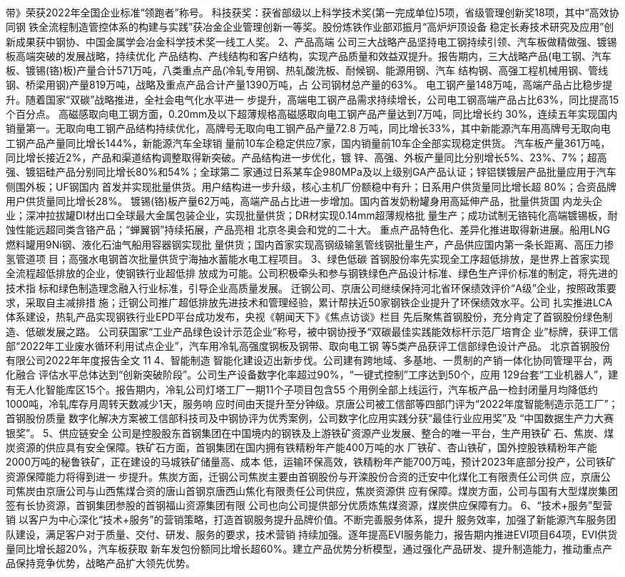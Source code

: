 带》荣获2022年全国企业标准“领跑者”称号。
科技获奖：获省部级以上科学技术奖(第一完成单位)5项，省级管理创新奖18项，其中“高效协同钢
铁全流程制造管控体系的构建与实践”获冶金企业管理创新一等奖。股份炼铁作业部邓振月“高炉炉顶设备
稳定长寿技术研究及应用”创新成果获中钢协、中国金属学会冶金科学技术奖一线工人奖。
2、产品高端
公司三大战略产品坚持电工钢持续引领、汽车板做精做强、镀锡板高端突破的发展战略，持续优化
产品结构、产线结构和客户结构，实现产品质量和效益双提升。报告期内，三大战略产品(电工钢、汽车
板、镀锡(铬)板)产量合计571万吨，八类重点产品(冷轧专用钢、热轧酸洗板、耐候钢、能源用钢、汽车
结构钢、高强工程机械用钢、管线钢、桥梁用钢)产量819万吨，战略及重点产品合计产量1390万吨，占
公司钢材总产量的63%。
电工钢产量148万吨，高端产品占比稳步提升。随着国家“双碳”战略推进，全社会电气化水平进一
步提升，高端电工钢产品需求持续增长，公司电工钢高端产品占比63%，同比提高15个百分点。
高磁感取向电工钢方面，0.20mm及以下超薄规格高磁感取向电工钢产品产量达到7万吨，同比增长约
30%，连续五年实现国内销量第一。无取向电工钢产品结构持续优化，高牌号无取向电工钢产品产量72.8
万吨，同比增长33%，其中新能源汽车用高牌号无取向电工钢产品产量同比增长144%，新能源汽车全球销
量前10车企稳定供应7家，国内销量前10车企全部实现稳定供货。
汽车板产量361万吨，同比增长接近2%，产品和渠道结构调整取得新突破。产品结构进一步优化，镀
锌、高强、外板产量同比分别增长5%、23%、7%；超高强、镀铝硅产品分别同比增长80%和54%；全球第二
家通过日系某车企980MPa及以上级别GA产品认证；锌铝镁镀层产品批量应用于汽车侧围外板；UF钢国内
首发并实现批量供货。用户结构进一步升级，核心主机厂份额稳中有升；日系用户供货量同比增长超
80%；合资品牌用户供货量同比增长28%。
镀锡(铬)板产量62万吨，高端产品占比进一步增加。国内首发奶粉罐身用高延伸产品，批量供货国
内龙头企业；深冲拉拔罐DI材出口全球最大金属包装企业，实现批量供货；DR材实现0.14mm超薄规格批
量生产；成功试制无铬钝化高端镀锡板，耐蚀性能远超同类含铬产品；“蝉翼钢”持续拓展，产品亮相
北京冬奥会和党的二十大。
重点产品特色化、差异化推进取得新进展。船用LNG燃料罐用9Ni钢、液化石油气船用容器钢实现批
量供货；国内首家实现高钢级输氢管线钢批量生产，产品供应国内第一条长距离、高压力掺氢管道项
目；高强水电钢首次批量供货宁海抽水蓄能水电工程项目。
3、绿色低碳
首钢股份率先实现全工序超低排放，是世界上首家实现全流程超低排放的企业，使钢铁行业超低排
放成为可能。公司积极牵头和参与钢铁绿色产品设计标准、绿色生产评价标准的制定，将先进的技术指
标和绿色制造理念融入行业标准，引导企业高质量发展。
迁钢公司、京唐公司继续保持河北省环保绩效评价“A级”企业，按照政策要求，采取自主减排措
施；迁钢公司推广超低排放先进技术和管理经验，累计帮扶近50家钢铁企业提升了环保绩效水平。公司
扎实推进LCA体系建设，热轧产品实现钢铁行业EPD平台成功发布，央视《朝闻天下》《焦点访谈》栏目
先后聚焦首钢股份，充分肯定了首钢股份绿色制造、低碳发展之路。
公司获国家“工业产品绿色设计示范企业”称号，被中钢协授予“双碳最佳实践能效标杆示范厂培育企
业”标牌，获评工信部“2022年工业废水循环利用试点企业”，汽车用冷轧高强度钢板及钢带、取向电工钢
等5类产品获评工信部绿色设计产品。
北京首钢股份有限公司2022年年度报告全文
11
4、智能制造
智能化建设迈出新步伐。公司建有跨地域、多基地、一贯制的产销一体化协同管理平台，两化融合
评估水平总体达到“创新突破阶段”。公司生产设备数字化率超过90%，“一键式控制”工序达到50个，应用
129台套“工业机器人”，建有无人化智能库区15个。报告期内，冷轧公司灯塔工厂一期11个子项目包含55
个用例全部上线运行，汽车板产品一检封闭量月均降低约1000吨，冷轧库存月周转天数减少1天，服务响
应时间由天提升至分钟级。京唐公司被工信部等四部门评为“2022年度智能制造示范工厂”；首钢股份质量
数字化解决方案被工信部科技司及中钢协评为优秀案例，公司数字化应用实践分获“最佳行业应用奖”及
“中国数据生产力大赛银奖”。
5、供应链安全
公司是控股股东首钢集团在中国境内的钢铁及上游铁矿资源产业发展、整合的唯一平台，生产用铁矿
石、焦炭、煤炭资源的供应具有安全保障。铁矿石方面，首钢集团在国内拥有铁精粉年产能400万吨的水
厂铁矿、杏山铁矿，国外控股铁精粉年产能2000万吨的秘鲁铁矿，正在建设的马城铁矿储量高、成本
低，运输环保高效，铁精粉年产能700万吨，预计2023年底部分投产，公司铁矿资源保障能力将得到进一
步提升。焦炭方面，迁钢公司焦炭主要由首钢股份与开滦股份合资的迁安中化煤化工有限责任公司供
应，京唐公司焦炭由京唐公司与山西焦煤合资的唐山首钢京唐西山焦化有限责任公司供应，焦炭资源供
应有保障。煤炭方面，公司与国有大型煤炭集团签有长协资源，首钢集团参股的首钢福山资源集团有限
公司也向公司提供部分优质炼焦煤资源，煤炭供应保障有力。
6、“技术+服务”型营销
以客户为中心深化“技术+服务”的营销策略，打造首钢服务提升品牌价值。不断完善服务体系，提升
服务效率，加强了新能源汽车服务团队建设，满足客户对于质量、交付、研发、服务的要求，技术营销
持续加强。逐年提高EVI服务能力，报告期内推进EVI项目64项，EVI供货量同比增长超20%，汽车板获取
新车发包份额同比增长超60%。建立产品优势分析模型，通过强化产品研发、提升制造能力，推动重点产
品保持竞争优势，战略产品扩大领先优势。